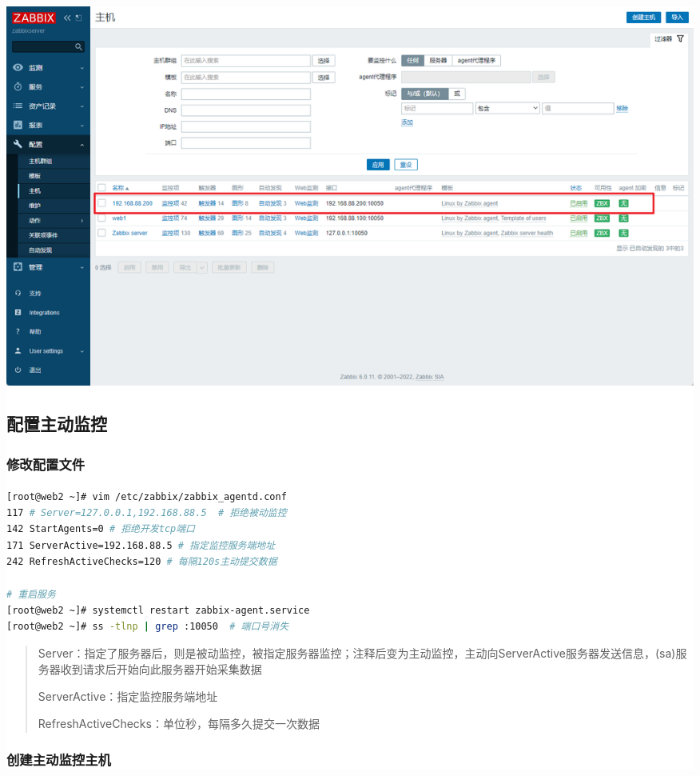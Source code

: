 ![](../pic/ser/d2-31.png)

## 配置主动监控

### 修改配置文件

```sh
[root@web2 ~]# vim /etc/zabbix/zabbix_agentd.conf
117 # Server=127.0.0.1,192.168.88.5  # 拒绝被动监控
142 StartAgents=0 # 拒绝开发tcp端口
171 ServerActive=192.168.88.5 # 指定监控服务端地址
242 RefreshActiveChecks=120 # 每隔120s主动提交数据

# 重启服务
[root@web2 ~]# systemctl restart zabbix-agent.service 
[root@web2 ~]# ss -tlnp | grep :10050  # 端口号消失
```

> Server：指定了服务器后，则是被动监控，被指定服务器监控；注释后变为主动监控，主动向ServerActive服务器发送信息，(sa)服务器收到请求后开始向此服务器开始采集数据
>
>  ServerActive：指定监控服务端地址
>
> RefreshActiveChecks：单位秒，每隔多久提交一次数据

### 创建主动监控主机
